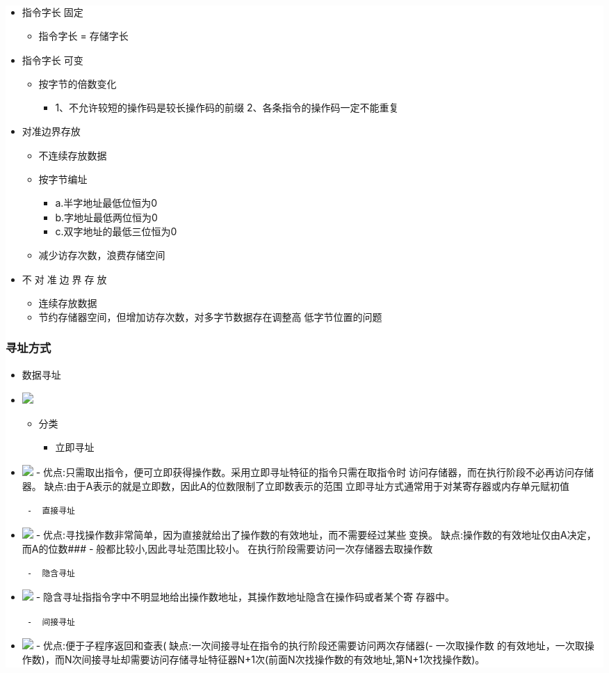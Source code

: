 - 指令字长 固定

    -  指令字长 = 存储字长

- 指令字长 可变

    -  按字节的倍数变化

	    -  1、不允许较短的操作码是较长操作码的前缀
2、各条指令的操作码一定不能重复

- 对准边界存放

    -  不连续存放数据
    -  按字节编址

	    -  a.半字地址最低位恒为0
	    -   b.字地址最低两位恒为0
	    -  c.双字地址的最低三位恒为0

    -  减少访存次数，浪费存储空间

- 不 对 准 边 界 存 放

    -  连续存放数据
    -  节约存储器空间，但增加访存次数，对多字节数据存在调整高 低字节位置的问题

### 寻址方式

- 数据寻址

-  ![](assets/1d450ce5c54b70adb3047fa97f827234274b3c9e98ee4e7b26b2e423b3668db1.png)
    -  分类

	    -  立即寻址

-  ![](assets/33847282260e33f67c9fedad4dd3aa928eba39c93b256fdbdc4d38081d2392e1.png)
		    -  优点:只需取出指令，便可立即获得操作数。采用立即寻址特征的指令只需在取指令时
访问存储器，而在执行阶段不必再访问存储器。
缺点:由于A表示的就是立即数，因此A的位数限制了立即数表示的范围
立即寻址方式通常用于对某寄存器或内存单元赋初值

	    -  直接寻址

-  ![](assets/2c61bfdb07339c9a69a8e89e7f1d1b627614569fe94cc7fd3697bd10c17455fb.png)
		    -  优点:寻找操作数非常简单，因为直接就给出了操作数的有效地址，而不需要经过某些
变换。
缺点:操作数的有效地址仅由A决定，而A的位数### - 般都比较小,因此寻址范围比较小。
在执行阶段需要访问一次存储器去取操作数

	    -  隐含寻址

-  ![](assets/e1d79b502dc3367b9ca72e1bbc2b31c9de713868a2a42d919256c15921e5497c.png)
		    -  隐含寻址指指令字中不明显地给出操作数地址，其操作数地址隐含在操作码或者某个寄
存器中。

	    -  间接寻址

-  ![](assets/090be6271d83101b8f2f6dbfe568d3667938c34ad1a6e2f1731dcf144d043971.png)
		    -  优点:便于子程序返回和查表(
缺点:一次间接寻址在指令的执行阶段还需要访问两次存储器(- 一次取操作数
的有效地址，一次取操作数)，而N次间接寻址却需要访问存储寻址特征器N+1次(前面N次找操作数的有效地址,第N+1次找操作数)。
